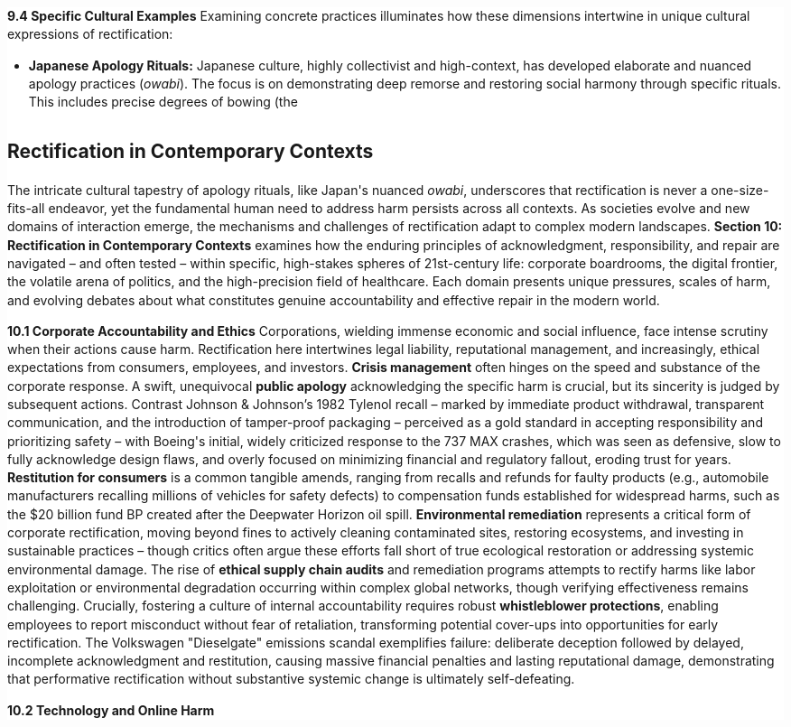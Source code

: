 **9.4 Specific Cultural Examples**
Examining concrete practices illuminates how these dimensions intertwine in unique cultural expressions of rectification:

*   **Japanese Apology Rituals:** Japanese culture, highly collectivist and high-context, has developed elaborate and nuanced apology practices (*owabi*). The focus is on demonstrating deep remorse and restoring social harmony through specific rituals. This includes precise degrees of bowing (the

## Rectification in Contemporary Contexts

The intricate cultural tapestry of apology rituals, like Japan's nuanced *owabi*, underscores that rectification is never a one-size-fits-all endeavor, yet the fundamental human need to address harm persists across all contexts. As societies evolve and new domains of interaction emerge, the mechanisms and challenges of rectification adapt to complex modern landscapes. **Section 10: Rectification in Contemporary Contexts** examines how the enduring principles of acknowledgment, responsibility, and repair are navigated – and often tested – within specific, high-stakes spheres of 21st-century life: corporate boardrooms, the digital frontier, the volatile arena of politics, and the high-precision field of healthcare. Each domain presents unique pressures, scales of harm, and evolving debates about what constitutes genuine accountability and effective repair in the modern world.

**10.1 Corporate Accountability and Ethics**
Corporations, wielding immense economic and social influence, face intense scrutiny when their actions cause harm. Rectification here intertwines legal liability, reputational management, and increasingly, ethical expectations from consumers, employees, and investors. **Crisis management** often hinges on the speed and substance of the corporate response. A swift, unequivocal **public apology** acknowledging the specific harm is crucial, but its sincerity is judged by subsequent actions. Contrast Johnson & Johnson’s 1982 Tylenol recall – marked by immediate product withdrawal, transparent communication, and the introduction of tamper-proof packaging – perceived as a gold standard in accepting responsibility and prioritizing safety – with Boeing's initial, widely criticized response to the 737 MAX crashes, which was seen as defensive, slow to fully acknowledge design flaws, and overly focused on minimizing financial and regulatory fallout, eroding trust for years. **Restitution for consumers** is a common tangible amends, ranging from recalls and refunds for faulty products (e.g., automobile manufacturers recalling millions of vehicles for safety defects) to compensation funds established for widespread harms, such as the $20 billion fund BP created after the Deepwater Horizon oil spill. **Environmental remediation** represents a critical form of corporate rectification, moving beyond fines to actively cleaning contaminated sites, restoring ecosystems, and investing in sustainable practices – though critics often argue these efforts fall short of true ecological restoration or addressing systemic environmental damage. The rise of **ethical supply chain audits** and remediation programs attempts to rectify harms like labor exploitation or environmental degradation occurring within complex global networks, though verifying effectiveness remains challenging. Crucially, fostering a culture of internal accountability requires robust **whistleblower protections**, enabling employees to report misconduct without fear of retaliation, transforming potential cover-ups into opportunities for early rectification. The Volkswagen "Dieselgate" emissions scandal exemplifies failure: deliberate deception followed by delayed, incomplete acknowledgment and restitution, causing massive financial penalties and lasting reputational damage, demonstrating that performative rectification without substantive systemic change is ultimately self-defeating.

**10.2 Technology and Online Harm**